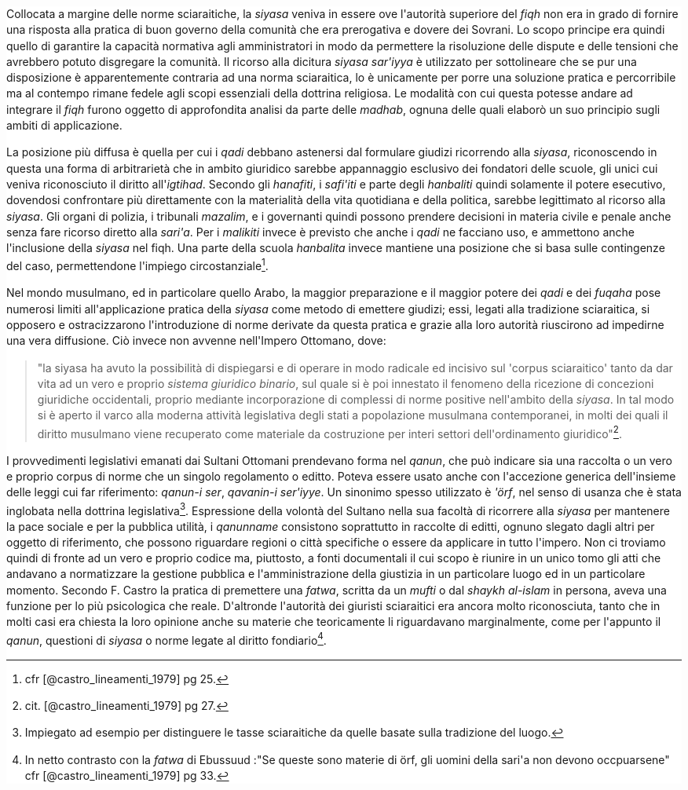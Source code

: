 Collocata a margine delle norme sciaraitiche, la *siyasa* veniva in essere ove l'autorità superiore del *fiqh* non era in grado di fornire una risposta alla pratica di buon governo della comunità che era prerogativa e dovere dei Sovrani. Lo scopo principe era quindi quello di garantire la capacità normativa agli amministratori in modo da permettere la risoluzione delle dispute e delle tensioni che avrebbero potuto disgregare la comunità. Il ricorso alla dicitura *siyasa sar'iyya* è utilizzato per sottolineare che se pur una disposizione è apparentemente contraria ad una norma sciaraitica, lo è unicamente per porre una soluzione pratica e percorribile ma al contempo rimane fedele agli scopi essenziali della dottrina religiosa. Le modalità con cui questa potesse andare ad integrare il *fiqh* furono oggetto di approfondita analisi da parte delle *madhab*, ognuna delle quali elaborò un suo principio sugli ambiti di applicazione.

La posizione più diffusa è quella per cui i *qadi* debbano astenersi dal formulare giudizi ricorrendo alla *siyasa*, riconoscendo in questa una forma di arbitrarietà che in ambito giuridico sarebbe appannaggio esclusivo dei fondatori delle scuole, gli unici cui veniva riconosciuto il diritto all'*igtihad*. Secondo gli *hanafiti*, i *safi'iti* e parte degli *hanbaliti* quindi solamente il potere esecutivo, dovendosi confrontare più direttamente con la materialità della vita quotidiana e della politica, sarebbe legittimato al ricorso alla *siyasa*. Gli organi di polizia, i tribunali *mazalim*, e i governanti quindi possono prendere decisioni in materia civile e penale anche senza fare ricorso diretto alla *sari'a*. Per i *malikiti* invece è previsto che anche i *qadi* ne facciano uso, e ammettono anche l'inclusione della *siyasa* nel fiqh. Una parte della scuola *hanbalita* invece mantiene una posizione che si basa sulle contingenze del caso, permettendone l'impiego circostanziale[^48].

Nel mondo musulmano, ed in particolare quello Arabo, la maggior preparazione e il maggior potere dei *qadi* e dei *fuqaha* pose numerosi limiti all'applicazione pratica della *siyasa* come metodo di emettere giudizi; essi, legati alla tradizione sciaraitica, si opposero e ostracizzarono l'introduzione di norme derivate da questa pratica e grazie alla loro autorità riuscirono ad impedirne una vera diffusione. Ciò invece non avvenne nell'Impero Ottomano, dove:

>"la siyasa ha avuto la possibilità di dispiegarsi e di operare in modo radicale ed incisivo sul 'corpus sciaraitico' tanto da dar vita ad un vero e proprio *sistema giuridico binario*, sul quale si è poi innestato il fenomeno della ricezione di concezioni giuridiche occidentali, proprio mediante incorporazione di complessi di norme positive nell'ambito della *siyasa*. In tal modo si è aperto il varco alla moderna attività legislativa degli stati a popolazione musulmana contemporanei, in molti dei quali il diritto musulmano viene recuperato come materiale da costruzione per interi settori dell'ordinamento giuridico"[^49].

I provvedimenti legislativi emanati dai Sultani Ottomani prendevano forma nel *qanun*, che può indicare sia una raccolta o un vero e proprio corpus di norme che un singolo regolamento o editto. Poteva essere usato anche con l'accezione generica dell'insieme delle leggi cui far riferimento: *qanun-i ser*, *qavanin-i ser'iyye*. Un sinonimo spesso utilizzato è *'örf*, nel senso di usanza che è stata inglobata nella dottrina legislativa[^50]. Espressione della volontà del Sultano nella sua facoltà di ricorrere alla *siyasa* per mantenere la pace sociale e per la pubblica utilità, i *qanunname* consistono soprattutto in raccolte di editti, ognuno slegato dagli altri per oggetto di riferimento, che possono riguardare regioni o città specifiche o essere da applicare in tutto l'impero. Non ci troviamo quindi di fronte ad un vero e proprio codice ma, piuttosto, a fonti documentali il cui scopo è riunire in un unico tomo gli atti che andavano a normatizzare la gestione pubblica e l'amministrazione della giustizia in un particolare luogo ed in un particolare momento. Secondo F. Castro la pratica di premettere una *fatwa*, scritta da un *mufti* o dal *shaykh al-islam* in persona, aveva una funzione per lo più psicologica che reale. D'altronde l'autorità dei giuristi sciaraitici era ancora molto riconosciuta, tanto che in molti casi era chiesta la loro opinione anche su materie che teoricamente li riguardavano marginalmente, come per l'appunto il *qanun*, questioni di *siyasa* o norme legate al diritto fondiario[^51].


[^1]: Dalla radice *wqf*, "tenere", "contenere"; plurale: *awqaf*.
[^2]: cfr [@abbasi_classical_2012].
[^3]: Sulle teorie riguardanti l'origine del *waqf* vedi *infra*.
[^4]: cfr Compendio lessicale, *aile vakfi*.
[^5]: Fondatore di una *waqf*.
[^6]: Atto istitutivo di una fondazione contenente le indicazioni e i precetti da seguire. 
[^7]: A questo scopo viene sovente inclusa nella *waqfiyya* la dicitura "finchè Noi erediteremo la terra e tutti coloro che vi abitano" (Corano, Sura XIX,40) cfr. anche [@hennigan_birth_2004] pg. XVI.
[^8]: cfr [@hennigan_birth_2004].
[^9]: In realtà sono ammessi in casi particolari sia la revoca che l'alienazione, la prima è accettata dalla dottrina *malikita* ed in alcune formulazioni *hanafite*. Esiste inoltre la possibilità che esaurito uno scopo prefissato una *waqf* possa essere decretata estinta da un giudice, e ritornare in possesso del proprietario o dei suoi eredi (cfr Compendio lessicale: *Lüzûm-ı vakıf*). L'alienazione di parte dei beni vincolati può essere inserita come clausola nell'atto fondativo (*waqfiyye*), ma solo come forma di scambio con altre proprietà di pari o maggior valore (cfr Compendio lessicale: *istibdal*).
[^10]: Ad esempio i confini in caso di terreno o quantità in caso di bene misurabile.
[^11]: Assimilabile al concetto di nuda proprietà, cfr. Compendio lessicale: *rakabe*.
[^12]: Sono escluse dalla possibilità di revoca le seguenti casistiche: se la donazione viene fatta allo scopo di costruire e/o mantenere una moschea, se un giudice reputa lo scopo della fondazione come necessario (cfr *lüzumi vakıf*) o in seguito alla morte del fondatore. In realtà questo punto è dibattuto anche all'interno della scuola *hanafita*, l'opinione più diffusa prevede che la fondazione risulti valida anche in seguito al decesso solo se l'ammontare del lascito sia inferiore ad un terzo del valore complessivo dell'asse ereditario; secondo la dottrina successoria coranica questo è il limite massimo di cui il deceduto può disporre a piacimento per via testamentaria. In caso questo sia superiore la *waqf* rimane in essere solo in seguito al consenso esplicito degli eredi a rinunciare alle proprie quote a beneficio della fondazione.
[^13]: Unica eccezione, concordata dalla maggior parte dei *fuqaha*, riguarda le proprietà vincolate per una moschea. Solo i beni comprati in un secondo tempo con i proventi del *waqf* possono essere ceduti a terzi cfr [@abbasi_classical_2012].
[^14]: Per un *excursus* sulle casistiche di estinzione ed invalidazione di una fondazione vedi *infra*.
[^15]: Si considera incapace o infermo dal punto di vista mentale non solo chi affetto da qualche forma di demenza ma anche chi è in punto di morte o affetto da malattia mortale. cfr [@castro_corso_1979] pg 20.
[^16]: Ad esempio vedi *el-akrebu fe'l-akreb*.
[^17]: Numerose sono le locuzioni utilizzate per indicare categorie di persone tra queste ricordiamo *el-ahvecü fe'l-ahvec*, cfr Compendio lessicale.
[^18]: Secondo il *fiqh* il primo requisito per l'attribuzione di capacità giuridica è l'essere in vita, la scuola *malikita* tuttavia ammette la possibilità di istituire un *waqf* a favore di un feto non ancora nato, facendo risalire il momento di acquisizione di capacità giuridica l'atto del concepimento. [@castro_corso_1979] pg 3.
[^19]: L'importanza del restauro conservativo delle proprietà vincolate è esemplificato dal caso in cui beneficiari abbiano soltanto il diritto di utilizzo di un edificio che non produce reddito (come la casa di abitazione) e non siano in grado di pagare per la manutenzione, in questa eventualità un giudice può provvedere allo sfratto e ad affittare la proprietà in modo da ottenere i mezzi per procedere al restauro, questo non comporta che una perdita temporanea della fruizione del bene da parte dei beneficiari (cfr [@abbasi_classical_2012] pg 142). 
[^20]: cfr [@castro_lineamenti_1979] pg 107.
[^21]: vedi *istibdal*, Compendio lessicale.
[^22]: La scuola Hanafita considera ammissibile lo scioglimento del *waqf* nel caso il fondatore venga colpito inaspettatamente da una condizione di povertà ed indigenza. Anche in questo caso l'annullamento non è automatico ma deve essere sentenziato da un giudice interpellato dallo stesso *waqif*. Secondo *Abu Hanifa* inoltre un *waqf* veniva sciolto alla morte del fondatore per entrare a far parte dell'asse ereditario.
[^23]:  Il *waqf ahli*.
[^24]: Per una discussione sull'origine del *waqf* vedi *infra*.
[^25]: Questa distinzione non appare però ancora ben formulata ai tempi di *Abu Hannifa* visto che questi considera il *waqf* alla stregua di una *sadaqa*, ritenendo che anche il primo vada estinto e diviso tra gli eredi in seguito alla morte del fondatore; anche il concetto di fondazione temporanea nella dottrina *Malikita* è probabilmente un riflesso di un utilizzo ancora intercambiabile dei due termini.
[^26]: Da *çift*, coppia, si riteneva che questo rapporto permettesse di rendere più equo l'importo della tassa abbassandolo per i terreni di più difficile coltivazione.
[^27]: *Temlik* o *tahsis*. Si sottolinea che la proprietà *mulk* su di un terreno *miri* anche se concessa dal Sultano non comprende mai la *rakabe*.
[^28]: *Tekye* e *zaviye*, cfr Cap. 4.
[^29]: Terreni vincolati ad una fondazione.
[^30]: [@barnes_introduction_1987] pg 42.
[^31]: cfr Cap 4. In arabo *waqf ahli*.
[^32]: anche *Kanunname-i Arazı*Codice Fondiario.
[^33]: *Sahih*: Genuino, autentico.
[^34]: 'Ayn, usato spesso in alternativa a *raqaba* nella giurisprudenza islamica.
[^35]: *vakıf-ı gayr-ı sahih* viene utilizzato genericamente per indicare una fondazione non conforme alla legge, un termine più specifico per indicare un *vakf* istituito su dei *miri arazi* è *irsad-ı vakıf* cfr Cap. 4.
[^36]: Mercati coperti.
[^37]: cfr. [@gurbuz_ottoman_2012] pg 204. D'altronde anche i numeri riguardanti i servizi offerti sono impressionanti, si stima ad esempio che la mensa nel complesso di *Fatih* fondato da Mehmed II fornisse tra i 2500 e i 3000 pasti gratuiti al giorno [@boyar_social_2010] pg 133. 
[^38]: cfr *Mukataa* cap. 4.
[^39]: il pagamento mensile, cfr *icareteyn* cap 4.
[^40]: Si tratta degli affitti utilizzati prima dell'introduzione dell'*icareteyn* ed avevano durata massima di tre anni.
[^41]: Pagamento anticipato parte degli adempimenti di un contratto *icareteyn* e di importo comparabile al valore effettivo dell'edificio.
[^42]: Letteralmente "ponte lungo".
[^43]: Ad esempio il gran rabbino per la comunità ebraica o il patriarca per quella cristiana ortodossa.
[^44]: *Raya* o *Reya*.
[^45]: In Ottomano la carica è *dâru's-saâde ağaliği* Cfr. Compendio Lessicale.
[^46]: cfr [@castro_lineamenti_1979] pg 20.
[^47]: rispettivamente "valutazione personale" e "pubblico interesse".
[^48]: cfr [@castro_lineamenti_1979] pg 25.
[^49]: cit. [@castro_lineamenti_1979] pg 27.
[^50]: Impiegato ad esempio per distinguere le tasse sciaraitiche da quelle basate sulla tradizione del luogo. 
[^51]: In netto contrasto con la *fatwa* di Ebussuud :"Se queste sono materie di örf, gli uomini della sari'a non devono occpuarsene" cfr [@castro_lineamenti_1979] pg 33.
[^52]: cfr. [@castro_lineamenti_1979] pg 34.
[^53]: cfr. [@castro_lineamenti_1979] pg 36.
[^54]: cfr. Compendio Lessicale: *vakf-i gayr-i sahih* e *vakf-i sahih*.
[^55]: Ovvero edifici, frutteti ecc. Assimilabile al concetto di diritto di superficie.
[^56]: cfr. [@castro_lineamenti_1979] pg 90.
[^57]: Fu calcolato da *Seyyd Mustafa Paşa* per l'ammontare di 22 milioni di *kuruş*.
[^58]: cfr. [@barnes_introduction_1987] pg 103.
[^59]: Per un resoconto sulle petizioni degli amministratori delle fondazioni riguardo il mancato versamento dei fondi spettanti vedere [@barnes_introduction_1987], pg 108-113.
[^60]: cfr. [@barnes_introduction_1987] pg 103.
[^61]: In particolare le confraternite di dervishi.
[^62]: cfr. Corano, Sura V, 48.[@bausani_il_1978].
[^63]: cfr. [@castro_lineamenti_1979] pg 43.
[^64]: cfr. [@castro_lineamenti_1979] pg 48.
[^65]: cfr. [@hennigan_birth_2004].
[^66]: cfr. [@hennigan_birth_2004] pg 52.
[^67]: cfr. [@hennigan_birth_2004] pg 78.
[^68]: cfr. [@castro_lineamenti_1979].
[^69]: cfr. [@abbasi_classical_2012], pg 128.
[^70]: cfr. [@abbasi_classical_2012] pg 129.
[^71]: cfr. Corano, Sura II, 181-182.[@bausani_il_1978].
[^72]: cfr. [@bearman_wakf].
[^73]: cfr. [@abbasi_classical_2012], pg 136.
[^74]: cfr. [@barnes_introduction_1987].
[^75]: cfr. [@barnes_introduction_1987] pg 35.
[^76]: cfr. [@inalcik_ottoman_1978] pg 150.
[^77]: cfr. [@barnes_introduction_1987] pg 42.
[^78]: cfr. [@barnes_introduction_1987] pg 47.
[^79]: cfr. [@gurbuz_ottoman_2012] pg 206.
[^80]: cfr. [@boyar_social_2010] pg 129.
[^81]: cfr. [@barnes_introduction_1987].
[^82]: cfr. [@barnes_introduction_1987] pg 55.
[^83]: cfr. [@boyar_social_2010] pg 150.
[^84]: cfr. [@barnes_introduction_1987] pg 58.
[^85]: cfr. [@castro_lineamenti_1979].
[^86]: cfr. [@castro_lineamenti_1979].